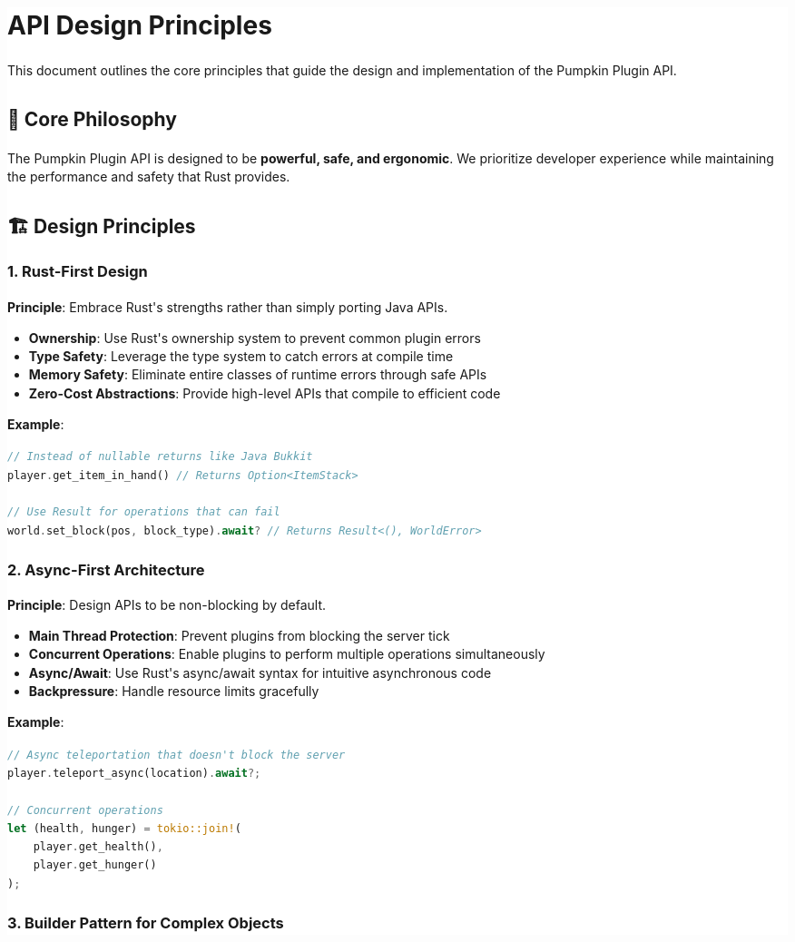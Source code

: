 # API Design Principles

This document outlines the core principles that guide the design and implementation of the Pumpkin Plugin API.

## 🎯 Core Philosophy

The Pumpkin Plugin API is designed to be **powerful, safe, and ergonomic**. We prioritize developer experience while maintaining the performance and safety that Rust provides.

## 🏗️ Design Principles

### 1. Rust-First Design

**Principle**: Embrace Rust's strengths rather than simply porting Java APIs.

- **Ownership**: Use Rust's ownership system to prevent common plugin errors
- **Type Safety**: Leverage the type system to catch errors at compile time
- **Memory Safety**: Eliminate entire classes of runtime errors through safe APIs
- **Zero-Cost Abstractions**: Provide high-level APIs that compile to efficient code

**Example**:
```rust
// Instead of nullable returns like Java Bukkit
player.get_item_in_hand() // Returns Option<ItemStack>

// Use Result for operations that can fail
world.set_block(pos, block_type).await? // Returns Result<(), WorldError>
```

### 2. Async-First Architecture

**Principle**: Design APIs to be non-blocking by default.

- **Main Thread Protection**: Prevent plugins from blocking the server tick
- **Concurrent Operations**: Enable plugins to perform multiple operations simultaneously
- **Async/Await**: Use Rust's async/await syntax for intuitive asynchronous code
- **Backpressure**: Handle resource limits gracefully

**Example**:
```rust
// Async teleportation that doesn't block the server
player.teleport_async(location).await?;

// Concurrent operations
let (health, hunger) = tokio::join!(
    player.get_health(),
    player.get_hunger()
);
```

### 3. Builder Pattern for Complex Objects
